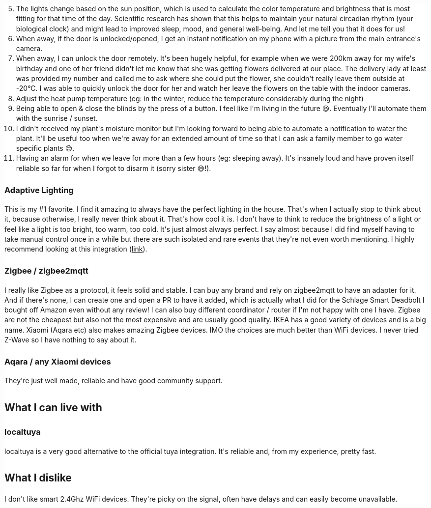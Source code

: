5. The lights change based on the sun position, which is used to calculate the color temperature and brightness that is most fitting for that time of the day. Scientific research has shown that this helps to maintain your natural circadian rhythm (your biological clock) and might lead to improved sleep, mood, and general well-being. And let me tell you that it does for us!
6. When away, if the door is unlocked/opened, I get an instant notification on my phone with a picture from the main entrance's camera.
7. When away, I can unlock the door remotely. It's been hugely helpful, for example when we were 200km away for my wife's birthday and one of her friend didn't let me know that she was getting flowers delivered at our place. The delivery lady at least was provided my number and called me to ask where she could put the flower, she couldn't really leave them outside at -20°C. I was able to quickly unlock the door for her and watch her leave the flowers on the table with the indoor cameras.
8. Adjust the heat pump temperature (eg: in the winter, reduce the temperature considerably during the night)
9. Being able to open & close the blinds by the press of a button. I feel like I'm living in the future 😆. Eventually I'll automate them with the sunrise / sunset.
10. I didn't received my plant's moisture monitor but I'm looking forward to being able to automate a notification to water the plant. It'll be useful too when we're away for an extended amount of time so that I can ask a family member to go water specific plants 😊.
11. Having an alarm for when we leave for more than a few hours (eg: sleeping away). It's insanely loud and have proven itself reliable so far for when I forgot to disarm it (sorry sister 😅!).

### Adaptive Lighting
This is my #1 favorite. I find it amazing to always have the perfect lighting in the house. That's when I actually stop to think about it, because otherwise, I really never think about it. That's how cool it is. I don't have to think to reduce the brightness of a light or feel like a light is too bright, too warm, too cold. It's just almost always perfect. I say almost because I did find myself having to take manual control once in a while but there are such isolated and rare events that they're not even worth mentioning. I highly recommend looking at this integration ([link](https://github.com/basnijholt/adaptive-lighting)).

### Zigbee / zigbee2mqtt
I really like Zigbee as a protocol, it feels solid and stable. I can buy any brand and rely on zigbee2mqtt to have an adapter for it. And if there's none, I can create one and open a PR to have it added, which is actually what I did for the Schlage Smart Deadbolt I bought off Amazon even without any review! I can also buy different coordinator / router if I'm not happy with one I have. Zigbee are not the cheapest but also not the most expensive and are usually good quality. IKEA has a good variety of devices and is a big name. Xiaomi (Aqara etc) also makes amazing Zigbee devices. IMO the choices are much better than WiFi devices. I never tried Z-Wave so I have nothing to say about it.

### Aqara / any Xiaomi devices
They're just well made, reliable and have good community support. 

## What I can live with
### localtuya
localtuya is a very good alternative to the official tuya integration. It's reliable and, from my experience, pretty fast.

## What I dislike
I don't like smart 2.4Ghz WiFi devices. They're picky on the signal, often have delays and can easily become unavailable.
